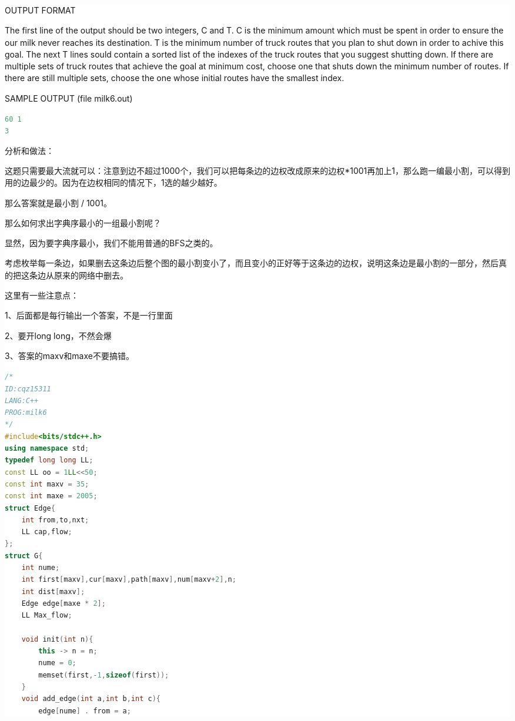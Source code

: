 OUTPUT FORMAT

The first line of the output should be two integers, C and T. C is the minimum amount which must be spent in order to ensure the our milk never reaches its destination. T is the minimum number of truck routes that you plan to shut down in order to achive this goal. The next T lines sould contain a sorted list of the indexes of the truck routes that you suggest shutting down. If there are multiple sets of truck routes that achieve the goal at minimum cost, choose one that shuts down the minimum number of routes. If there are still multiple sets, choose the one whose initial routes have the smallest index.

SAMPLE OUTPUT (file milk6.out)

```cpp
60 1
3
```







分析和做法：

这题只需要最大流就可以：注意到边不超过1000个，我们可以把每条边的边权改成原来的边权*1001再加上1，那么跑一编最小割，可以得到用的边最少的。因为在边权相同的情况下，1选的越少越好。

那么答案就是最小割 / 1001。

那么如何求出字典序最小的一组最小割呢？

显然，因为要字典序最小，我们不能用普通的BFS之类的。

考虑枚举每一条边，如果删去这条边后整个图的最小割变小了，而且变小的正好等于这条边的边权，说明这条边是最小割的一部分，然后真的把这条边从原来的网络中删去。

这里有一些注意点：

1、后面都是每行输出一个答案，不是一行里面

2、要开long long，不然会爆

3、答案的maxv和maxe不要搞错。

```cpp
/*
ID:cqz15311
LANG:C++
PROG:milk6 
*/
#include<bits/stdc++.h>
using namespace std;
typedef long long LL;
const LL oo = 1LL<<50;
const int maxv = 35;
const int maxe = 2005;
struct Edge{
	int from,to,nxt;
	LL cap,flow;
};
struct G{
	int nume;
	int first[maxv],cur[maxv],path[maxv],num[maxv+2],n;
	int dist[maxv];
	Edge edge[maxe * 2];
	LL Max_flow;
	
	void init(int n){
		this -> n = n;
		nume = 0;
		memset(first,-1,sizeof(first));
	}
	void add_edge(int a,int b,int c){
		edge[nume] . from = a;
```